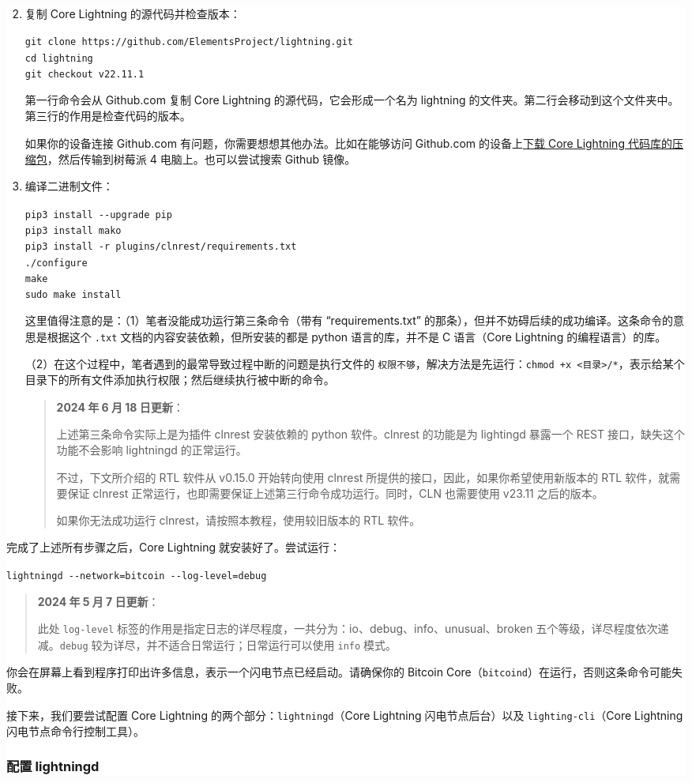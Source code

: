 2. 复制 Core Lightning 的源代码并检查版本：

   ```
   git clone https://github.com/ElementsProject/lightning.git
   cd lightning
   git checkout v22.11.1
   ```

   第一行命令会从 Github.com 复制 Core Lightning 的源代码，它会形成一个名为 lightning 的文件夹。第二行会移动到这个文件夹中。第三行的作用是检查代码的版本。

   如果你的设备连接 Github.com 有问题，你需要想想其他办法。比如在能够访问 Github.com 的设备上[下载 Core Lightning 代码库的压缩包](https://github.com/ElementsProject/lightning)，然后传输到树莓派 4 电脑上。也可以尝试搜索 Github 镜像。

3. 编译二进制文件：

   ```
   pip3 install --upgrade pip
   pip3 install mako
   pip3 install -r plugins/clnrest/requirements.txt
   ./configure
   make
   sudo make install
   ```

   这里值得注意的是：（1）笔者没能成功运行第三条命令（带有 “requirements.txt” 的那条），但并不妨碍后续的成功编译。这条命令的意思是根据这个 `.txt` 文档的内容安装依赖，但所安装的都是 python 语言的库，并不是 C 语言（Core Lightning 的编程语言）的库。

   （2）在这个过程中，笔者遇到的最常导致过程中断的问题是执行文件的 `权限不够`，解决方法是先运行：`chmod +x <目录>/*`，表示给某个目录下的所有文件添加执行权限；然后继续执行被中断的命令。
   
   > **2024 年 6 月 18 日更新**：
   >
   > 上述第三条命令实际上是为插件 clnrest 安装依赖的 python 软件。clnrest 的功能是为 lightingd 暴露一个 REST 接口，缺失这个功能不会影响 lightningd 的正常运行。
   >
   > 不过，下文所介绍的 RTL 软件从 v0.15.0 开始转向使用 clnrest 所提供的接口，因此，如果你希望使用新版本的 RTL 软件，就需要保证 clnrest 正常运行，也即需要保证上述第三行命令成功运行。同时，CLN 也需要使用 v23.11 之后的版本。
   >
   > 如果你无法成功运行 clnrest，请按照本教程，使用较旧版本的 RTL 软件。

完成了上述所有步骤之后，Core Lightning 就安装好了。尝试运行：

```
lightningd --network=bitcoin --log-level=debug
```

> **2024 年 5 月 7 日更新**：
>
> 此处 `log-level` 标签的作用是指定日志的详尽程度，一共分为：io、debug、info、unusual、broken 五个等级，详尽程度依次递减。`debug` 较为详尽，并不适合日常运行；日常运行可以使用 `info` 模式。

你会在屏幕上看到程序打印出许多信息，表示一个闪电节点已经启动。请确保你的 Bitcoin Core（`bitcoind`）在运行，否则这条命令可能失败。

接下来，我们要尝试配置 Core Lightning 的两个部分：`lightningd`（Core Lightning 闪电节点后台）以及 `lighting-cli`（Core Lightning 闪电节点命令行控制工具）。

### 配置 lightningd
